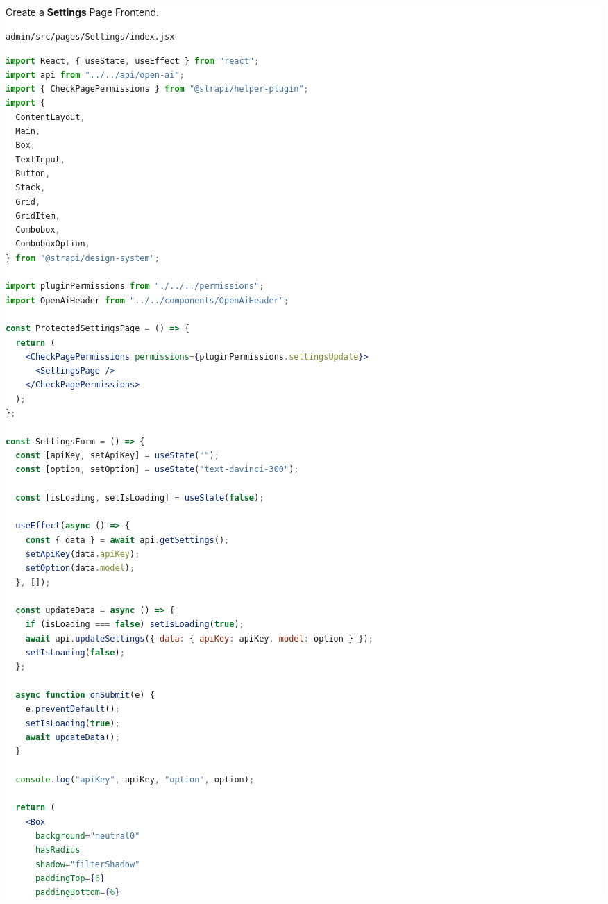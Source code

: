 Create a **Settings** Page Frontend.

`admin/src/pages/Settings/index.jsx`

``` jsx
import React, { useState, useEffect } from "react";
import api from "../../api/open-ai";
import { CheckPagePermissions } from "@strapi/helper-plugin";
import {
  ContentLayout,
  Main,
  Box,
  TextInput,
  Button,
  Stack,
  Grid,
  GridItem,
  Combobox,
  ComboboxOption,
} from "@strapi/design-system";

import pluginPermissions from "./../../permissions";
import OpenAiHeader from "../../components/OpenAiHeader";

const ProtectedSettingsPage = () => {
  return (
    <CheckPagePermissions permissions={pluginPermissions.settingsUpdate}>
      <SettingsPage />
    </CheckPagePermissions>
  );
};

const SettingsForm = () => {
  const [apiKey, setApiKey] = useState("");
  const [option, setOption] = useState("text-davinci-300");

  const [isLoading, setIsLoading] = useState(false);

  useEffect(async () => {
    const { data } = await api.getSettings();
    setApiKey(data.apiKey);
    setOption(data.model);
  }, []);

  const updateData = async () => {
    if (isLoading === false) setIsLoading(true);
    await api.updateSettings({ data: { apiKey: apiKey, model: option } });
    setIsLoading(false);
  };

  async function onSubmit(e) {
    e.preventDefault();
    setIsLoading(true);
    await updateData();
  }

  console.log("apiKey", apiKey, "option", option);

  return (
    <Box
      background="neutral0"
      hasRadius
      shadow="filterShadow"
      paddingTop={6}
      paddingBottom={6}
```